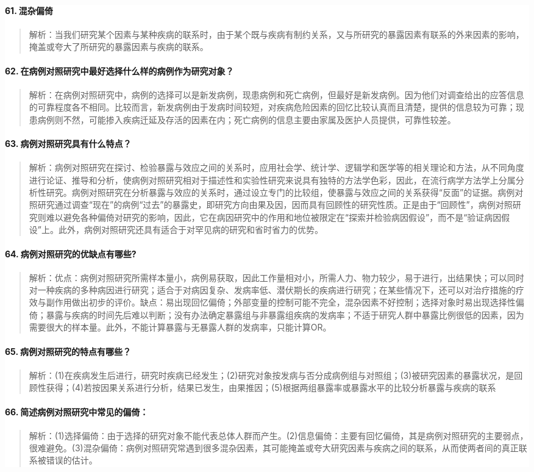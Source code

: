 





#### 61. 混杂偏倚

> 解析：当我们研究某个因素与某种疾病的联系时，由于某个既与疾病有制约关系，又与所研究的暴露因素有联系的外来因素的影响，掩盖或夸大了所研究的暴露因素与疾病的联系。







#### 62. 在病例对照研究中最好选择什么样的病例作为研究对象？

> 解析：在病例对照研究中，病例的选择可以是新发病例，现患病例和死亡病例，但最好是新发病例。因为他们对调查给出的应答信息的可靠程度各不相同。比较而言，新发病例由于发病时间较短，对疾病危险因素的回忆比较认真而且清楚，提供的信息较为可靠；现患病例则不然，可能掺入疾病迁延及存活的因素在内；死亡病例的信息主要由家属及医护人员提供，可靠性较差。







#### 63. 病例对照研究具有什么特点？

> 解析：病例对照研究在探讨、检验暴露与效应之间的关系时，应用社会学、统计学、逻辑学和医学等的相关理论和方法，从不同角度进行论证、推导和分析，使病例对照研究相对于描述性和实验性研究来说具有独特的方法学色彩，因此，在流行病学方法学上分属分析性研究。病例对照研究在分析暴露与效应的关系时，通过设立专门的比较组，使暴露与效应之间的关系获得“反面”的证据。病例对照研究通过调查“现在”的病例“过去”的暴露史，即研究方向由果及因，因而具有回顾性的研究性质。正是由于“回顾性”，病例对照研究则难以避免各种偏倚对研究的影响，因此，它在病因研究中的作用和地位被限定在“探索并检验病因假设”，而不是“验证病因假设”上。此外，病例对照研究还具有适合于对罕见病的研究和省时省力的优势。







#### 64. 病例对照研究的优缺点有哪些?

> 解析：优点：病例对照研究所需样本量小，病例易获取，因此工作量相对小，所需人力、物力较少，易于进行，出结果快；可以同时对一种疾病的多种病因进行研究；适合于对病因复杂、发病率低、潜伏期长的疾病进行研究；在某些情况下，还可以对治疗措施的疗效与副作用做出初步的评价。缺点：易出现回忆偏倚；外部变量的控制可能不完全，混杂因素不好控制；选择对象时易出现选择性偏倚；暴露与疾病的时间先后难以判断；没有办法确定暴露组与非暴露组疾病的发病率；不适于研究人群中暴露比例很低的因素，因为需要很大的样本量。此外，不能计算暴露与无暴露人群的发病率，只能计算OR。







#### 65. 病例对照研究的特点有哪些？

> 解析：(1)在疾病发生后进行，研究时疾病已经发生；(2)研究对象按发病与否分成病例组与对照组；(3)被研究因素的暴露状况，是回顾性获得；(4)若按因果关系进行分析，结果已发生，由果推因；(5)根据两组暴露率或暴露水平的比较分析暴露与疾病的联系







#### 66. 简述病例对照研究中常见的偏倚：

> 解析：(1)选择偏倚：由于选择的研究对象不能代表总体人群而产生。(2)信息偏倚：主要有回忆偏倚，其是病例对照研究的主要弱点，很难避免。(3)混杂偏倚：病例对照研究常遇到很多混杂因素，其可能掩盖或夸大研究因素与疾病之间的联系，从而使两者间的真正联系被错误的估计。




